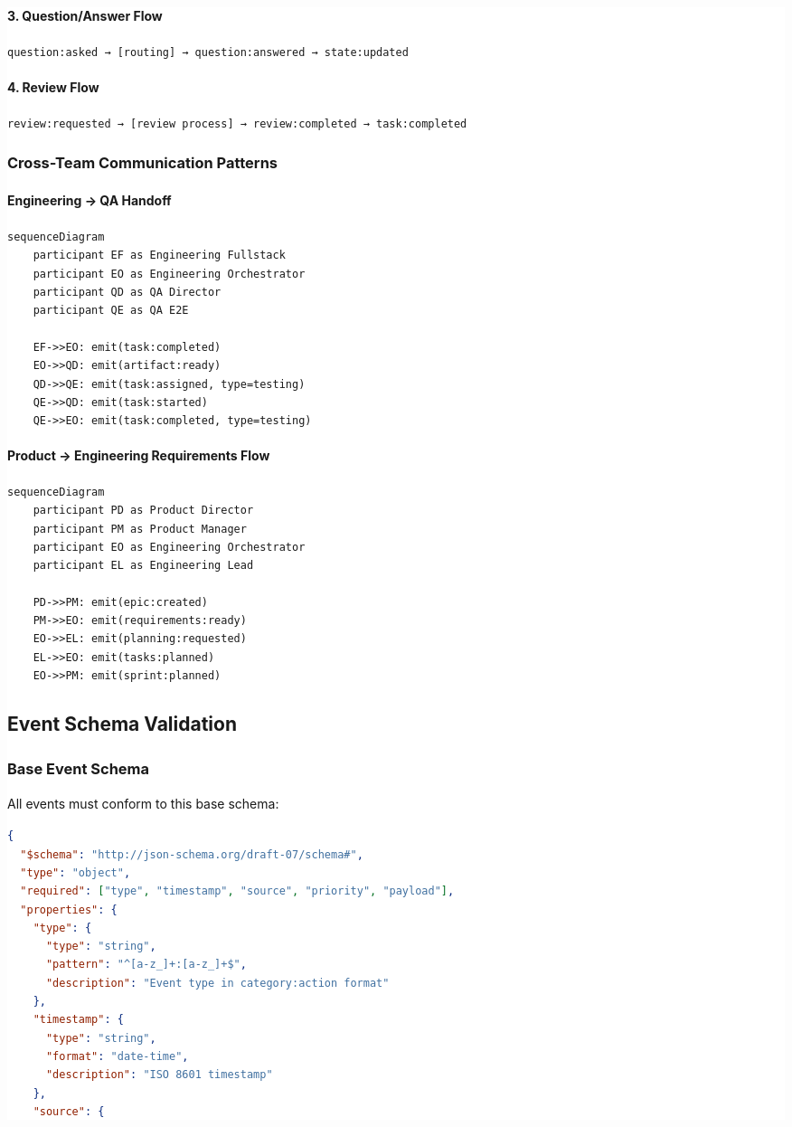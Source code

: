 #### 3. Question/Answer Flow
```
question:asked → [routing] → question:answered → state:updated
```

#### 4. Review Flow
```
review:requested → [review process] → review:completed → task:completed
```

### Cross-Team Communication Patterns

#### Engineering → QA Handoff
```mermaid
sequenceDiagram
    participant EF as Engineering Fullstack
    participant EO as Engineering Orchestrator
    participant QD as QA Director
    participant QE as QA E2E

    EF->>EO: emit(task:completed)
    EO->>QD: emit(artifact:ready)
    QD->>QE: emit(task:assigned, type=testing)
    QE->>QD: emit(task:started)
    QE->>EO: emit(task:completed, type=testing)
```

#### Product → Engineering Requirements Flow
```mermaid
sequenceDiagram
    participant PD as Product Director
    participant PM as Product Manager
    participant EO as Engineering Orchestrator
    participant EL as Engineering Lead

    PD->>PM: emit(epic:created)
    PM->>EO: emit(requirements:ready)
    EO->>EL: emit(planning:requested)
    EL->>EO: emit(tasks:planned)
    EO->>PM: emit(sprint:planned)
```

## Event Schema Validation

### Base Event Schema
All events must conform to this base schema:

```json
{
  "$schema": "http://json-schema.org/draft-07/schema#",
  "type": "object",
  "required": ["type", "timestamp", "source", "priority", "payload"],
  "properties": {
    "type": {
      "type": "string",
      "pattern": "^[a-z_]+:[a-z_]+$",
      "description": "Event type in category:action format"
    },
    "timestamp": {
      "type": "string",
      "format": "date-time",
      "description": "ISO 8601 timestamp"
    },
    "source": {
```
